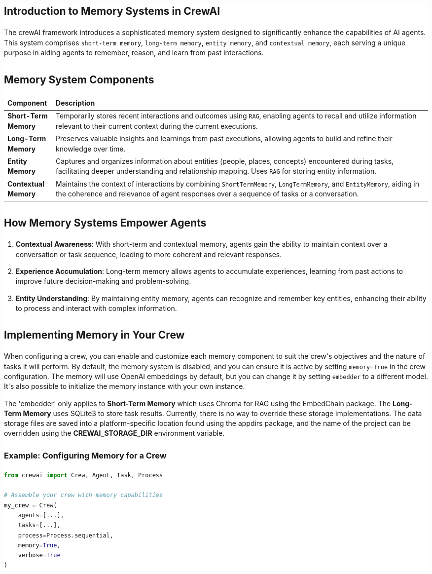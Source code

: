 ## Introduction to Memory Systems in CrewAI

The crewAI framework introduces a sophisticated memory system designed to significantly enhance the capabilities of AI agents.
This system comprises `short-term memory`, `long-term memory`, `entity memory`, and `contextual memory`, each serving a unique purpose in aiding agents to remember,
reason, and learn from past interactions.

## Memory System Components

| Component             | Description                                                                                                                                                                                                      |
| :-------------------- | :--------------------------------------------------------------------------------------------------------------------------------------------------------------------------------------------------------------- |
| **Short-Term Memory** | Temporarily stores recent interactions and outcomes using `RAG`, enabling agents to recall and utilize information relevant to their current context during the current executions.                              |
| **Long-Term Memory**  | Preserves valuable insights and learnings from past executions, allowing agents to build and refine their knowledge over time.                                                                                   |
| **Entity Memory**     | Captures and organizes information about entities (people, places, concepts) encountered during tasks, facilitating deeper understanding and relationship mapping. Uses `RAG` for storing entity information.    |
| **Contextual Memory** | Maintains the context of interactions by combining `ShortTermMemory`, `LongTermMemory`, and `EntityMemory`, aiding in the coherence and relevance of agent responses over a sequence of tasks or a conversation. |

## How Memory Systems Empower Agents

1. **Contextual Awareness**: With short-term and contextual memory, agents gain the ability to maintain context over a conversation or task sequence, leading to more coherent and relevant responses.

2. **Experience Accumulation**: Long-term memory allows agents to accumulate experiences, learning from past actions to improve future decision-making and problem-solving.

3. **Entity Understanding**: By maintaining entity memory, agents can recognize and remember key entities, enhancing their ability to process and interact with complex information.

## Implementing Memory in Your Crew

When configuring a crew, you can enable and customize each memory component to suit the crew's objectives and the nature of tasks it will perform.
By default, the memory system is disabled, and you can ensure it is active by setting `memory=True` in the crew configuration.
The memory will use OpenAI embeddings by default, but you can change it by setting `embedder` to a different model.
It's also possible to initialize the memory instance with your own instance.

The 'embedder' only applies to **Short-Term Memory** which uses Chroma for RAG using the EmbedChain package.
The **Long-Term Memory** uses SQLite3 to store task results. Currently, there is no way to override these storage implementations.
The data storage files are saved into a platform-specific location found using the appdirs package,
and the name of the project can be overridden using the **CREWAI_STORAGE_DIR** environment variable.

### Example: Configuring Memory for a Crew

```python Code
from crewai import Crew, Agent, Task, Process

# Assemble your crew with memory capabilities
my_crew = Crew(
    agents=[...],
    tasks=[...],
    process=Process.sequential,
    memory=True,
    verbose=True
)
```
